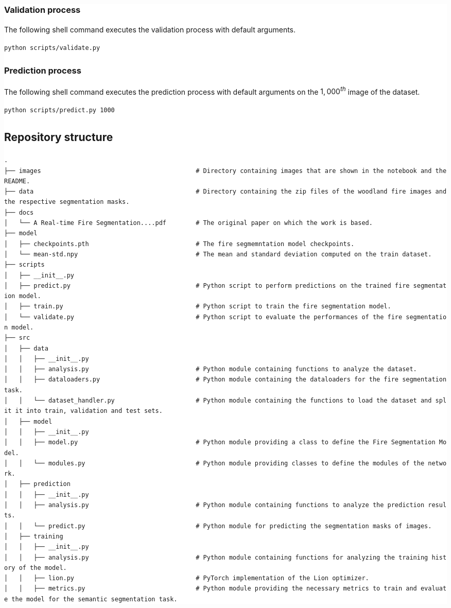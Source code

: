 ### Validation process
The following shell command executes the validation process with default arguments.
```sh
python scripts/validate.py
```
### Prediction process
The following shell command executes the prediction process with default arguments on the $1,000^{th}$ image of the dataset.
```sh
python scripts/predict.py 1000
```

## Repository structure

    .
    ├── images                                          # Directory containing images that are shown in the notebook and the README.
    ├── data                                            # Directory containing the zip files of the woodland fire images and the respective segmentation masks.
    ├── docs
    │   └── A Real-time Fire Segmentation....pdf        # The original paper on which the work is based.
    ├── model
    │   ├── checkpoints.pth                             # The fire segmemntation model checkpoints.
    │   └── mean-std.npy                                # The mean and standard deviation computed on the train dataset.
    ├── scripts
    │   ├── __init__.py
    │   ├── predict.py                                  # Python script to perform predictions on the trained fire segmentation model.
    │   ├── train.py                                    # Python script to train the fire segmentation model.
    │   └── validate.py                                 # Python script to evaluate the performances of the fire segmentation model.
    ├── src
    │   ├── data
    │   │   ├── __init__.py
    │   │   ├── analysis.py                             # Python module containing functions to analyze the dataset.
    │   │   ├── dataloaders.py                          # Python module containing the dataloaders for the fire segmentation task.
    │   │   └── dataset_handler.py                      # Python module containing the functions to load the dataset and split it into train, validation and test sets.
    │   ├── model
    │   │   ├── __init__.py
    │   │   ├── model.py                                # Python module providing a class to define the Fire Segmentation Model.
    │   │   └── modules.py                              # Python module providing classes to define the modules of the network.
    │   ├── prediction
    │   │   ├── __init__.py
    │   │   ├── analysis.py                             # Python module containing functions to analyze the prediction results.
    │   │   └── predict.py                              # Python module for predicting the segmentation masks of images.
    │   ├── training
    │   │   ├── __init__.py
    │   │   ├── analysis.py                             # Python module containing functions for analyzing the training history of the model.
    │   │   ├── lion.py                                 # PyTorch implementation of the Lion optimizer.
    │   │   ├── metrics.py                              # Python module providing the necessary metrics to train and evaluate the model for the semantic segmentation task.